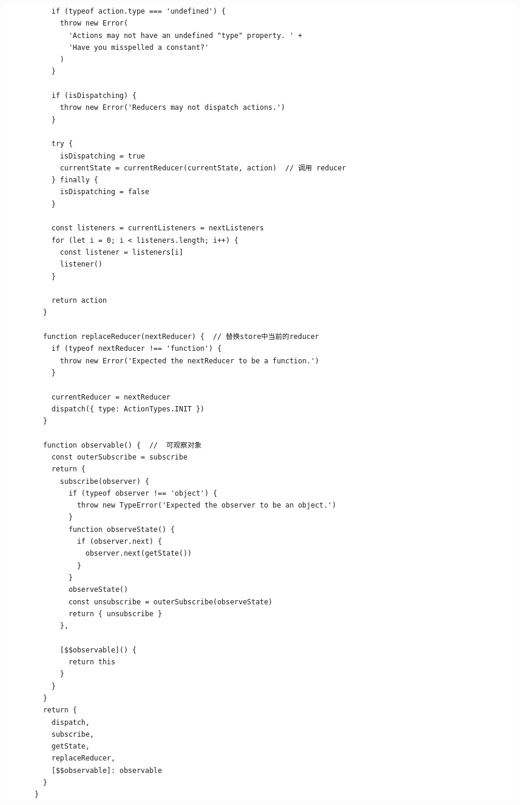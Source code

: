                if (typeof action.type === 'undefined') {
                 throw new Error(
                   'Actions may not have an undefined "type" property. ' +
                   'Have you misspelled a constant?'
                 )
               }
           
               if (isDispatching) {
                 throw new Error('Reducers may not dispatch actions.')
               }
           
               try {
                 isDispatching = true
                 currentState = currentReducer(currentState, action)  // 调用 reducer
               } finally {
                 isDispatching = false
               }
           
               const listeners = currentListeners = nextListeners
               for (let i = 0; i < listeners.length; i++) {
                 const listener = listeners[i]
                 listener()
               }
           
               return action
             }
           
             function replaceReducer(nextReducer) {  // 替换store中当前的reducer
               if (typeof nextReducer !== 'function') {
                 throw new Error('Expected the nextReducer to be a function.')
               }
           
               currentReducer = nextReducer
               dispatch({ type: ActionTypes.INIT })
             }
           
             function observable() {  //  可观察对象
               const outerSubscribe = subscribe
               return {
                 subscribe(observer) {
                   if (typeof observer !== 'object') {
                     throw new TypeError('Expected the observer to be an object.')
                   }
                   function observeState() {
                     if (observer.next) {
                       observer.next(getState())
                     }
                   }
                   observeState()
                   const unsubscribe = outerSubscribe(observeState)
                   return { unsubscribe }
                 },
           
                 [$$observable]() {
                   return this
                 }
               }
             }
             return {
               dispatch,
               subscribe,
               getState,
               replaceReducer,
               [$$observable]: observable
             }
           }
